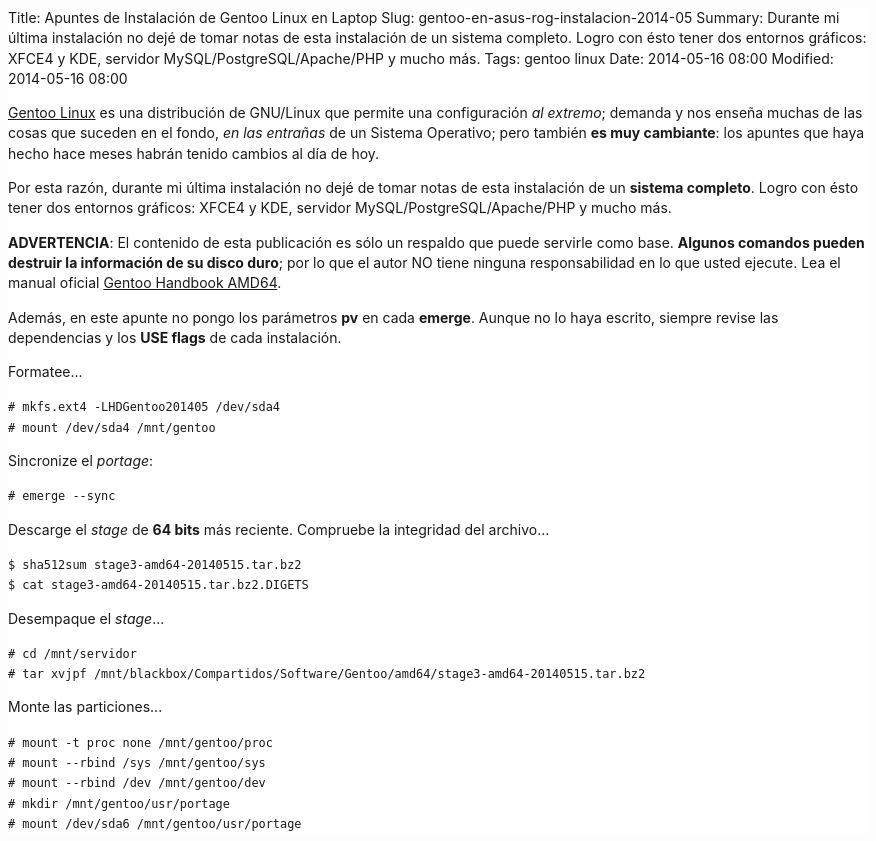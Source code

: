 Title: Apuntes de Instalación de Gentoo Linux en Laptop
Slug: gentoo-en-asus-rog-instalacion-2014-05
Summary: Durante mi última instalación no dejé de tomar notas de esta instalación de un sistema completo. Logro con ésto tener dos entornos gráficos: XFCE4 y KDE, servidor MySQL/PostgreSQL/Apache/PHP y mucho más.
Tags: gentoo linux
Date: 2014-05-16 08:00
Modified: 2014-05-16 08:00


[Gentoo Linux](http://www.gentoo.org) es una distribución de GNU/Linux que permite una configuración _al extremo_; demanda y nos enseña muchas de las cosas que suceden en el fondo, _en las entrañas_ de un Sistema Operativo; pero también **es muy cambiante**: los apuntes que haya hecho hace meses habrán tenido cambios al día de hoy.

Por esta razón, durante mi última instalación no dejé de tomar notas de esta instalación de un **sistema completo**. Logro con ésto tener dos entornos gráficos: XFCE4 y KDE, servidor MySQL/PostgreSQL/Apache/PHP y mucho más.

**ADVERTENCIA**: El contenido de esta publicación es sólo un respaldo que puede servirle como base. **Algunos comandos pueden destruir la información de su disco duro**; por lo que el autor NO tiene ninguna responsabilidad en lo que usted ejecute. Lea el manual oficial [Gentoo Handbook AMD64](http://www.gentoo.org/doc/en/handbook/handbook-amd64.xml).

Además, en este apunte no pongo los parámetros **pv** en cada **emerge**. Aunque no lo haya escrito, siempre revise las dependencias y los **USE flags** de cada instalación.

Formatee...

    # mkfs.ext4 -LHDGentoo201405 /dev/sda4
    # mount /dev/sda4 /mnt/gentoo

Sincronize el _portage_:

    # emerge --sync

Descarge el _stage_ de **64 bits** más reciente. Compruebe la integridad del archivo...

    $ sha512sum stage3-amd64-20140515.tar.bz2
    $ cat stage3-amd64-20140515.tar.bz2.DIGETS

Desempaque el _stage_...

    # cd /mnt/servidor
    # tar xvjpf /mnt/blackbox/Compartidos/Software/Gentoo/amd64/stage3-amd64-20140515.tar.bz2

Monte las particiones...

    # mount -t proc none /mnt/gentoo/proc
    # mount --rbind /sys /mnt/gentoo/sys
    # mount --rbind /dev /mnt/gentoo/dev
    # mkdir /mnt/gentoo/usr/portage
    # mount /dev/sda6 /mnt/gentoo/usr/portage
